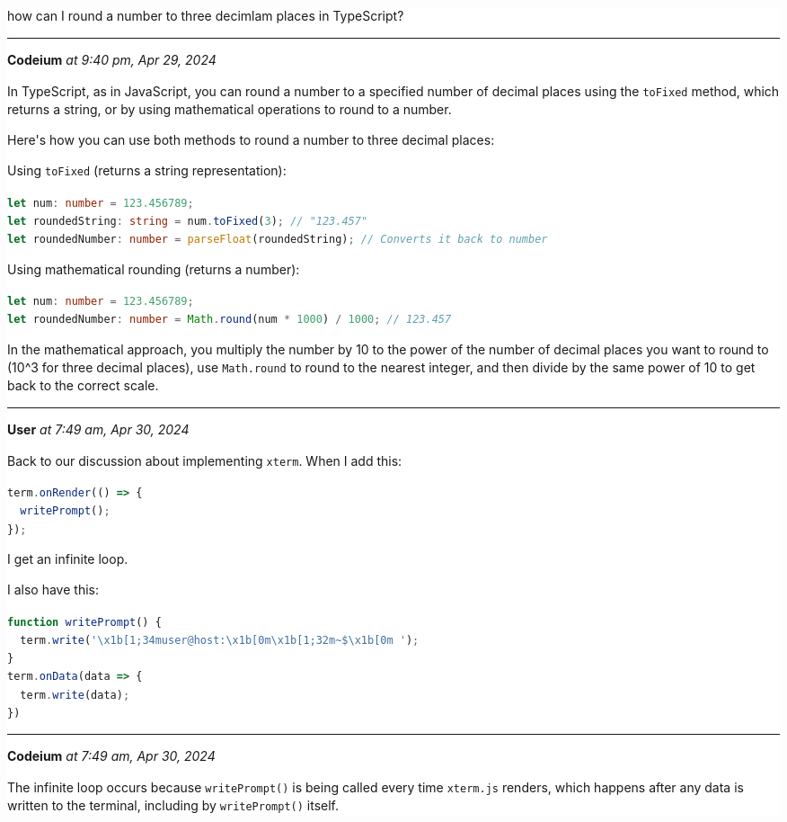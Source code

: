 how can I round a number to three decimlam places in TypeScript?

---

**Codeium** _at 9:40 pm, Apr 29, 2024_

In TypeScript, as in JavaScript, you can round a number to a specified number of decimal places using the `toFixed` method, which returns a string, or by using mathematical operations to round to a number.

Here's how you can use both methods to round a number to three decimal places:

Using `toFixed` (returns a string representation):

```typescript
let num: number = 123.456789;
let roundedString: string = num.toFixed(3); // "123.457"
let roundedNumber: number = parseFloat(roundedString); // Converts it back to number
```

Using mathematical rounding (returns a number):

```typescript
let num: number = 123.456789;
let roundedNumber: number = Math.round(num * 1000) / 1000; // 123.457
```

In the mathematical approach, you multiply the number by 10 to the power of the number of decimal places you want to round to (10^3 for three decimal places), use `Math.round` to round to the nearest integer, and then divide by the same power of 10 to get back to the correct scale.

---

**User** _at 7:49 am, Apr 30, 2024_

Back to our discussion about implementing `xterm`. When I add this:

```ts
term.onRender(() => {
  writePrompt();
});
```

I get an infinite loop.

I also have this:

```ts
function writePrompt() {
  term.write('\x1b[1;34muser@host:\x1b[0m\x1b[1;32m~$\x1b[0m ');
}
term.onData(data => {
  term.write(data);
})
```

---

**Codeium** _at 7:49 am, Apr 30, 2024_

The infinite loop occurs because `writePrompt()` is being called every time `xterm.js` renders, which happens after any data is written to the terminal, including by `writePrompt()` itself.
